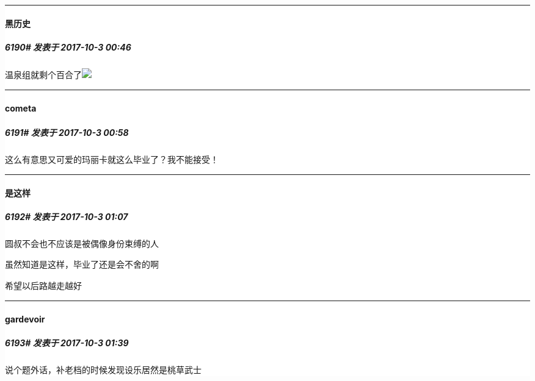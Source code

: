 





-----

####  黑历史  
##### 6190#       发表于 2017-10-3 00:46




温泉组就剩个百合了<img src="https://static.saraba1st.com/image/smiley/face2017/068.png" referrerpolicy="no-referrer">







-----

####  cometa  
##### 6191#       发表于 2017-10-3 00:58




这么有意思又可爱的玛丽卡就这么毕业了？我不能接受！







-----

####  是这样  
##### 6192#       发表于 2017-10-3 01:07




圆叔不会也不应该是被偶像身份束缚的人

虽然知道是这样，毕业了还是会不舍的啊

希望以后路越走越好







-----

####  gardevoir  
##### 6193#       发表于 2017-10-3 01:39




说个题外话，补老档的时候发现设乐居然是桃草武士



